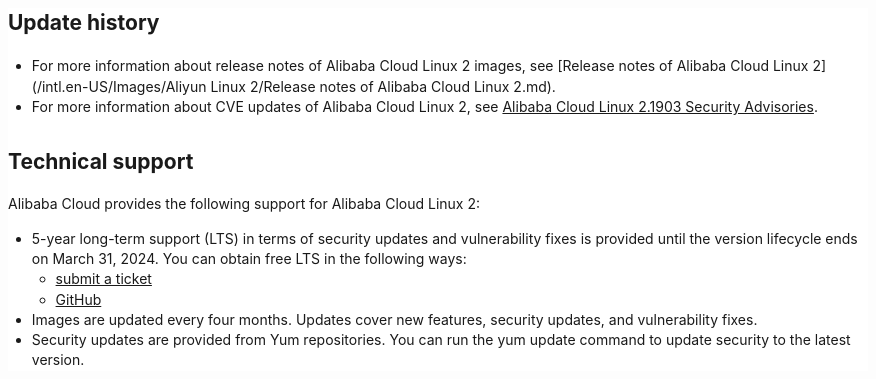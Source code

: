 
## Update history

-   For more information about release notes of Alibaba Cloud Linux 2 images, see [Release notes of Alibaba Cloud Linux 2](/intl.en-US/Images/Aliyun Linux 2/Release notes of Alibaba Cloud Linux 2.md).
-   For more information about CVE updates of Alibaba Cloud Linux 2, see [Alibaba Cloud Linux 2.1903 Security Advisories](http://mirrors.aliyun.com/alinux/cve/alinux2.xml).

## Technical support

Alibaba Cloud provides the following support for Alibaba Cloud Linux 2:

-   5-year long-term support \(LTS\) in terms of security updates and vulnerability fixes is provided until the version lifecycle ends on March 31, 2024. You can obtain free LTS in the following ways:
    -   [submit a ticket](https://workorder-intl.console.aliyun.com/#/ticket/createIndex)
    -   [GitHub](https://alibaba.github.io/cloud-kernel/os.html?spm=5176.cnalinux.0.0.1f8323d1WpS5ZY&aly_as=32Di8ZOj)
-   Images are updated every four months. Updates cover new features, security updates, and vulnerability fixes.
-   Security updates are provided from Yum repositories. You can run the yum update command to update security to the latest version.

